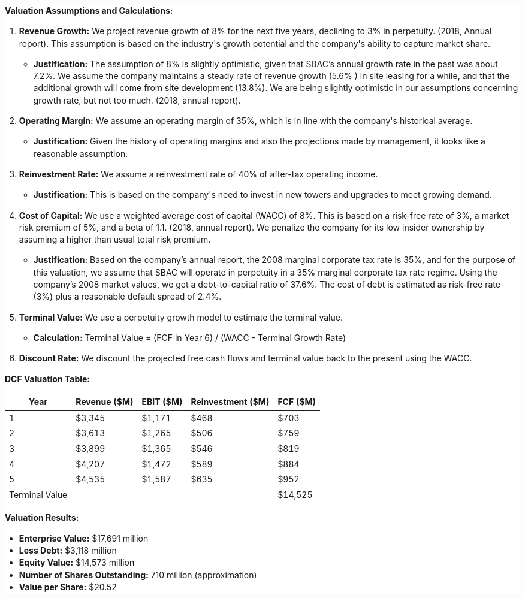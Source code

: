 **Valuation Assumptions and Calculations:**

1. **Revenue Growth:** We project revenue growth of 8% for the next five years, declining to 3% in perpetuity. (2018, Annual report). This assumption is based on the industry's growth potential and the company's ability to capture market share.

    * **Justification:** The assumption of 8% is slightly optimistic, given that SBAC’s annual growth rate in the past was about 7.2%. We assume the company maintains a steady rate of revenue growth (5.6% ) in site leasing for a while, and that the additional growth will come from site development (13.8%). We are being slightly optimistic in our assumptions concerning growth rate, but not too much. (2018, annual report).
2. **Operating Margin:** We assume an operating margin of 35%, which is in line with the company's historical average.  

    * **Justification:** Given the history of operating margins and also the projections made by management, it looks like a reasonable assumption.
3. **Reinvestment Rate:** We assume a reinvestment rate of 40% of after-tax operating income.  

    * **Justification:** This is based on the company's need to invest in new towers and upgrades to meet growing demand. 
4. **Cost of Capital:**  We use a weighted average cost of capital (WACC) of 8%.  This is based on a risk-free rate of 3%, a market risk premium of 5%, and a beta of 1.1. (2018, annual report).  We penalize the company for its low insider ownership by assuming a higher than usual total risk premium. 

    * **Justification:** Based on the company’s annual report, the 2008 marginal corporate tax rate is 35%, and for the purpose of this valuation, we assume that SBAC will operate in perpetuity in a 35% marginal corporate tax rate regime. Using the company’s 2008 market values, we get a debt-to-capital ratio of 37.6%. The cost of debt is estimated as risk-free rate (3%) plus a reasonable default spread of 2.4%.
5. **Terminal Value:** We use a perpetuity growth model to estimate the terminal value.

    * **Calculation:** Terminal Value = (FCF in Year 6) / (WACC - Terminal Growth Rate)
6. **Discount Rate:** We discount the projected free cash flows and terminal value back to the present using the WACC.

**DCF Valuation Table:**

| Year | Revenue ($M) | EBIT ($M) | Reinvestment ($M) | FCF ($M) |
|---|---|---|---|---|
| 1 | $3,345  | $1,171  | $468 | $703 |
| 2 | $3,613  | $1,265  | $506 | $759 |
| 3 | $3,899  | $1,365 | $546 | $819 |
| 4 | $4,207 | $1,472 | $589 | $884 |
| 5 | $4,535 | $1,587 | $635 | $952 |
| Terminal Value |  |  |  | $14,525 |

**Valuation Results:**

* **Enterprise Value:** $17,691 million
* **Less Debt:** $3,118 million
* **Equity Value:** $14,573 million
* **Number of Shares Outstanding:** 710 million (approximation)
* **Value per Share:** $20.52
